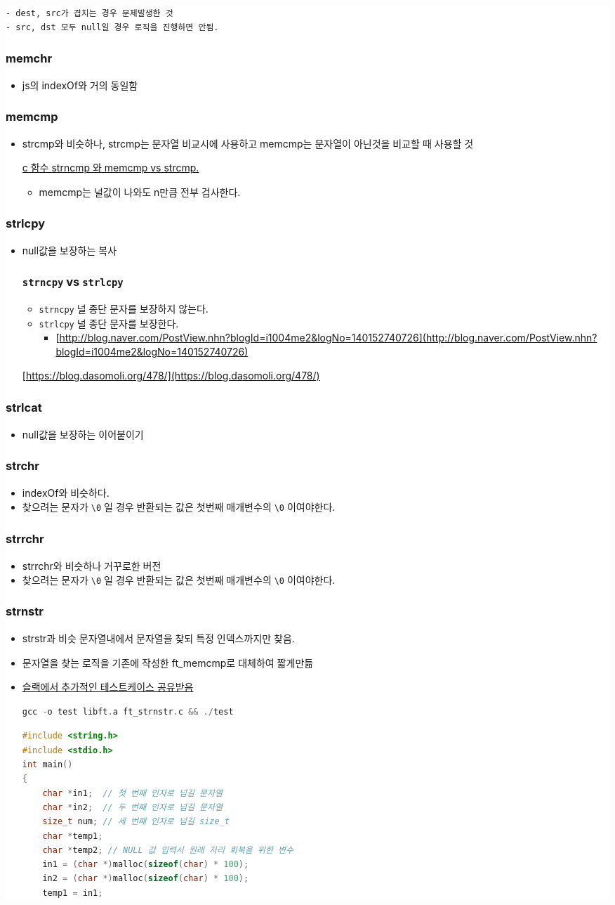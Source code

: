     - dest, src가 겹치는 경우 문제발생한 것
    - src, dst 모두 null일 경우 로직을 진행하면 안됨.

### memchr

- js의 indexOf와 거의 동일함

### memcmp

- strcmp와 비슷하나, strcmp는 문자열 비교시에 사용하고 memcmp는 문자열이 아닌것을 비교할 때 사용할 것

    [c 함수 strncmp 와 memcmp vs strcmp.](http://forum.falinux.com/zbxe/index.php?document_srl=533273&mid=lecture_tip)

    - memcmp는 널값이 나와도 n만큼 전부 검사한다.



### strlcpy

- null값을 보장하는 복사

    ### `strncpy` vs  `strlcpy`

    - `strncpy` 널 종단 문자를 보장하지 않는다.
    - `strlcpy` 널 종단 문자를 보장한다.
        - [http://blog.naver.com/PostView.nhn?blogId=i1004me2&logNo=140152740726](http://blog.naver.com/PostView.nhn?blogId=i1004me2&logNo=140152740726)

    [https://blog.dasomoli.org/478/](https://blog.dasomoli.org/478/)

### strlcat

- null값을 보장하는 이어붙이기

### strchr

- indexOf와 비슷하다.
- 찾으려는 문자가 `\0` 일 경우 반환되는 값은 첫번째 매개변수의 `\0` 이여야한다.

### strrchr

- strrchr와 비슷하나 거꾸로한 버전
- 찾으려는 문자가 `\0` 일 경우 반환되는 값은 첫번째 매개변수의 `\0` 이여야한다.

### strnstr

- strstr과 비슷 문자열내에서 문자열을 찾되 특정 인덱스까지만 찾음.
- 문자열을 찾는 로직을 기존에 작성한 ft_memcmp로 대체하여 짧게만듦
- [슬랙에서 추가적인 테스트케이스 공유받음](https://42born2code.slack.com/archives/CU6MU5TB7/p1620534218447100)

    ```c
    gcc -o test libft.a ft_strnstr.c && ./test
    ```

    ```c
    #include <string.h>
    #include <stdio.h>
    int main()
    {
    	char *in1;	// 첫 번째 인자로 넘길 문자열
    	char *in2;	// 두 번째 인자로 넘길 문자열
    	size_t num; // 세 번째 인자로 넘길 size_t
    	char *temp1;
    	char *temp2; // NULL 값 입력시 원래 자리 회복을 위한 변수
    	in1 = (char *)malloc(sizeof(char) * 100);
    	in2 = (char *)malloc(sizeof(char) * 100);
    	temp1 = in1;